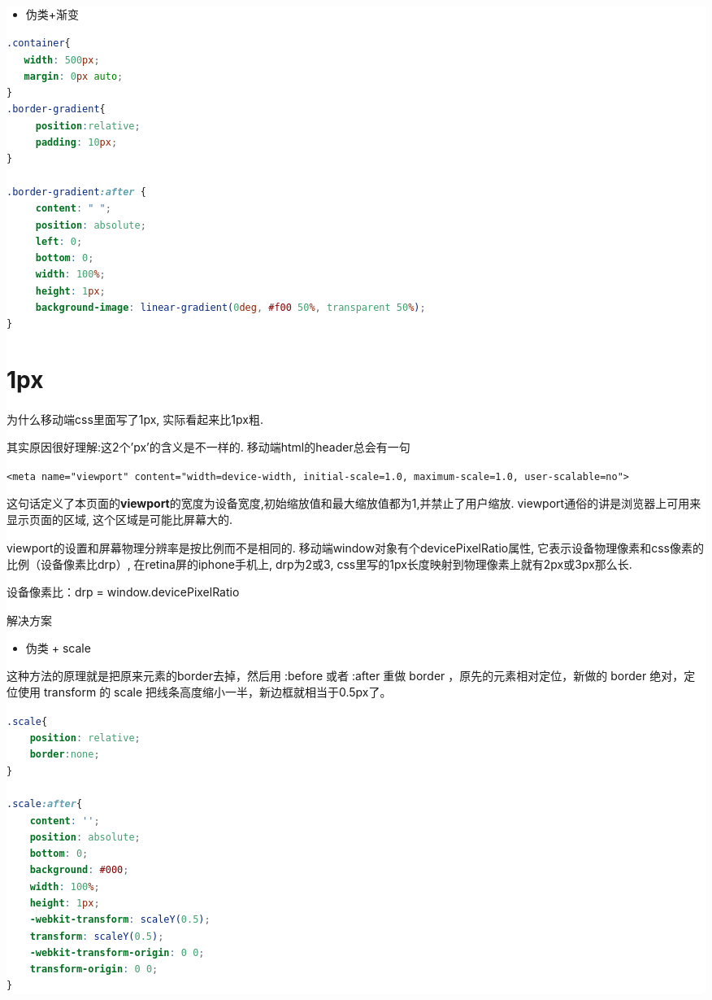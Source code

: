 - 伪类+渐变

```css
.container{
   width: 500px;
   margin: 0px auto;
}
.border-gradient{
     position:relative;
     padding: 10px;
}

.border-gradient:after {
     content: " ";
     position: absolute;
     left: 0;
     bottom: 0;
     width: 100%;
     height: 1px;
     background-image: linear-gradient(0deg, #f00 50%, transparent 50%);
}
```



# 1px

为什么移动端css里面写了1px, 实际看起来比1px粗. 

其实原因很好理解:这2个’px’的含义是不一样的. 移动端html的header总会有一句

```
<meta name="viewport" content="width=device-width, initial-scale=1.0, maximum-scale=1.0, user-scalable=no">
```

这句话定义了本页面的**viewport**的宽度为设备宽度,初始缩放值和最大缩放值都为1,并禁止了用户缩放. viewport通俗的讲是浏览器上可用来显示页面的区域, 这个区域是可能比屏幕大的.

viewport的设置和屏幕物理分辨率是按比例而不是相同的. 移动端window对象有个devicePixelRatio属性, 它表示设备物理像素和css像素的比例（设备像素比drp）, 在retina屏的iphone手机上, drp为2或3, css里写的1px长度映射到物理像素上就有2px或3px那么长.

设备像素比：drp = window.devicePixelRatio



解决方案

- 伪类 + scale

这种方法的原理就是把原来元素的border去掉，然后用 :before 或者 :after 重做 border ，原先的元素相对定位，新做的 border 绝对，定位使用 transform 的 scale 把线条高度缩小一半，新边框就相当于0.5px了。

```css
.scale{
	position: relative;
	border:none;
}

.scale:after{
	content: '';
	position: absolute;
	bottom: 0;
	background: #000;
	width: 100%;
	height: 1px;
	-webkit-transform: scaleY(0.5);
	transform: scaleY(0.5);
	-webkit-transform-origin: 0 0;
	transform-origin: 0 0;
}
```